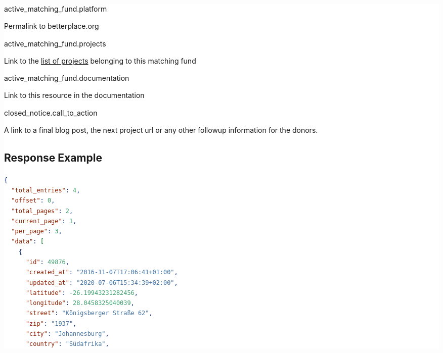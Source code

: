 active_matching_fund.platform

</th>
<td>

Permalink to betterplace.org

</td>
    </tr>
    <tr>
<th align="left">

active_matching_fund.projects

</th>
<td>

Link to the <a href="projects_list.md">list of projects</a>
belonging to this matching fund


</td>
    </tr>
    <tr>
<th align="left">

active_matching_fund.documentation

</th>
<td>

Link to this resource in the documentation


</td>
    </tr>
    <tr>
<th align="left">

closed_notice.call_to_action

</th>
<td>

A link to a final blog post, the next project url or any other followup
information for the donors.


</td>
    </tr>
</table>

## Response Example

```json
{
  "total_entries": 4,
  "offset": 0,
  "total_pages": 2,
  "current_page": 1,
  "per_page": 3,
  "data": [
    {
      "id": 49876,
      "created_at": "2016-11-07T17:06:41+01:00",
      "updated_at": "2020-07-06T15:34:39+02:00",
      "latitude": -26.19943231282456,
      "longitude": 28.0458325040039,
      "street": "Königsberger Straße 62",
      "zip": "1937",
      "city": "Johannesburg",
      "country": "Südafrika",
```